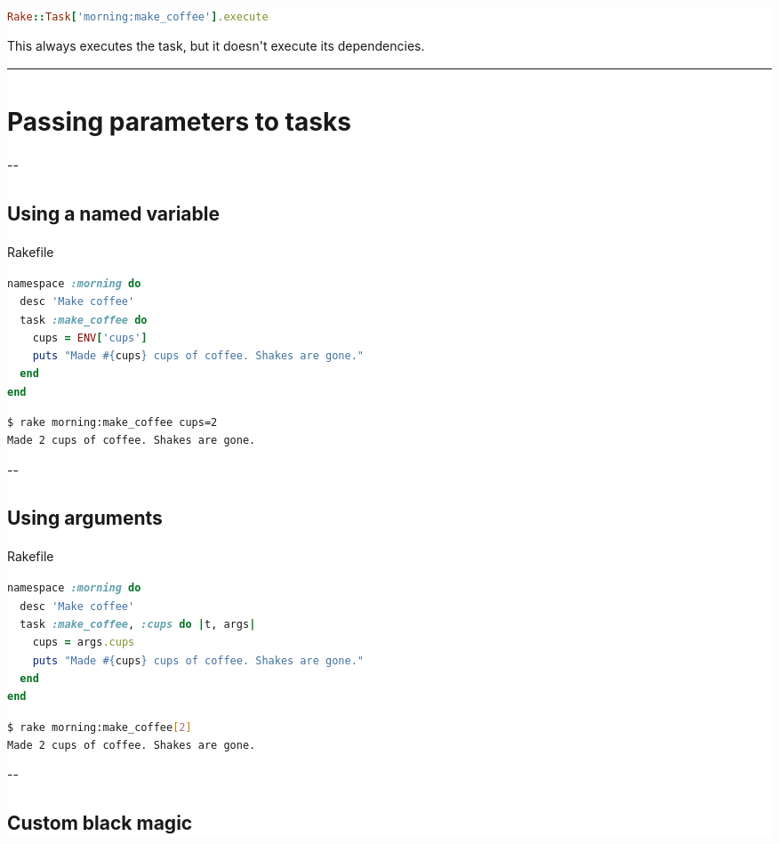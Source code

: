 ```ruby
Rake::Task['morning:make_coffee'].execute
```

This always executes the task, but it doesn't execute its dependencies.

---

# Passing parameters to tasks

--

## Using a named variable

Rakefile 

```ruby
namespace :morning do
  desc 'Make coffee'
  task :make_coffee do
    cups = ENV['cups']
    puts "Made #{cups} cups of coffee. Shakes are gone."
  end
end
```

```bash
$ rake morning:make_coffee cups=2
Made 2 cups of coffee. Shakes are gone.
```

--

## Using arguments

Rakefile 

```ruby
namespace :morning do
  desc 'Make coffee'
  task :make_coffee, :cups do |t, args|
    cups = args.cups
    puts "Made #{cups} cups of coffee. Shakes are gone."
  end
end
```

```bash
$ rake morning:make_coffee[2]
Made 2 cups of coffee. Shakes are gone.
```

--

## Custom black magic
